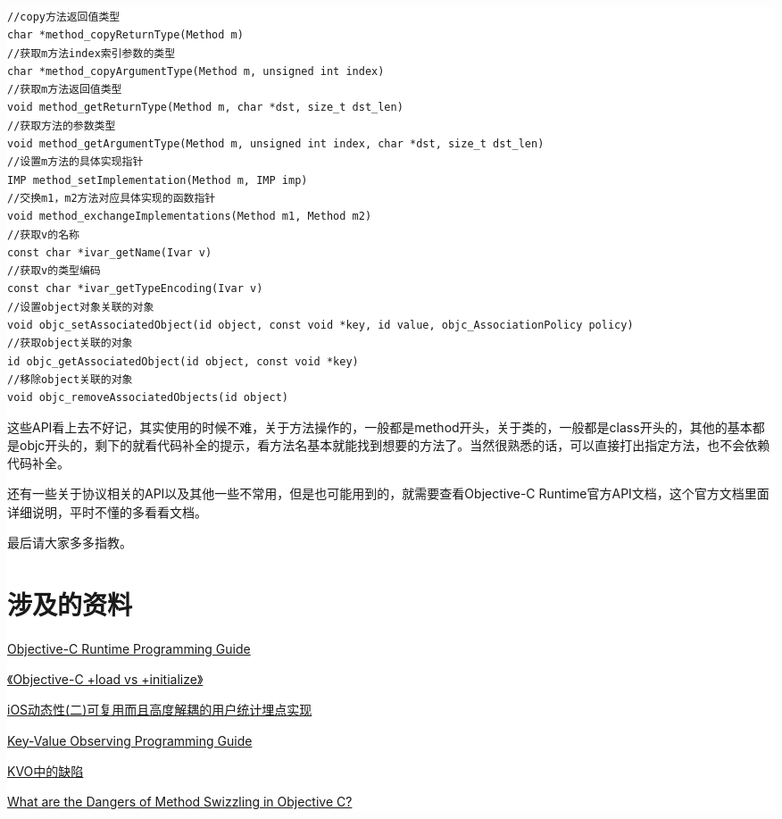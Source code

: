 	//copy方法返回值类型
	char *method_copyReturnType(Method m)  
	//获取m方法index索引参数的类型
	char *method_copyArgumentType(Method m, unsigned int index)  
	//获取m方法返回值类型
	void method_getReturnType(Method m, char *dst, size_t dst_len)  
	//获取方法的参数类型
	void method_getArgumentType(Method m, unsigned int index, char *dst, size_t dst_len)  
	//设置m方法的具体实现指针
	IMP method_setImplementation(Method m, IMP imp)  
	//交换m1，m2方法对应具体实现的函数指针
	void method_exchangeImplementations(Method m1, Method m2)  
	//获取v的名称
	const char *ivar_getName(Ivar v)  
	//获取v的类型编码
	const char *ivar_getTypeEncoding(Ivar v)  
	//设置object对象关联的对象
	void objc_setAssociatedObject(id object, const void *key, id value, objc_AssociationPolicy policy)  
	//获取object关联的对象
	id objc_getAssociatedObject(id object, const void *key)  
	//移除object关联的对象
	void objc_removeAssociatedObjects(id object)
	
这些API看上去不好记，其实使用的时候不难，关于方法操作的，一般都是method开头，关于类的，一般都是class开头的，其他的基本都是objc开头的，剩下的就看代码补全的提示，看方法名基本就能找到想要的方法了。当然很熟悉的话，可以直接打出指定方法，也不会依赖代码补全。

还有一些关于协议相关的API以及其他一些不常用，但是也可能用到的，就需要查看Objective-C Runtime官方API文档，这个官方文档里面详细说明，平时不懂的多看看文档。

最后请大家多多指教。


# 涉及的资料

[Objective-C Runtime Programming Guide](https://developer.apple.com/library/content/documentation/Cocoa/Conceptual/ObjCRuntimeGuide/Articles/ocrtForwarding.html#//apple_ref/doc/uid/TP40008048-CH105-SW11)

[《Objective-C +load vs +initialize》](http://blog.leichunfeng.com/blog/2015/05/02/objective-c-plus-load-vs-plus-initialize/)

[iOS动态性(二)可复用而且高度解耦的用户统计埋点实现](http://www.jianshu.com/p/0497afdad36d)

[Key-Value Observing Programming Guide](https://developer.apple.com/library/content/documentation/Cocoa/Conceptual/KeyValueObserving/Articles/KVOImplementation.html)

[KVO中的缺陷](https://www.mikeash.com/pyblog/key-value-observing-done-right.html)

[What are the Dangers of Method Swizzling in Objective C?](http://stackoverflow.com/questions/5339276/what-are-the-dangers-of-method-swizzling-in-objective-c)
